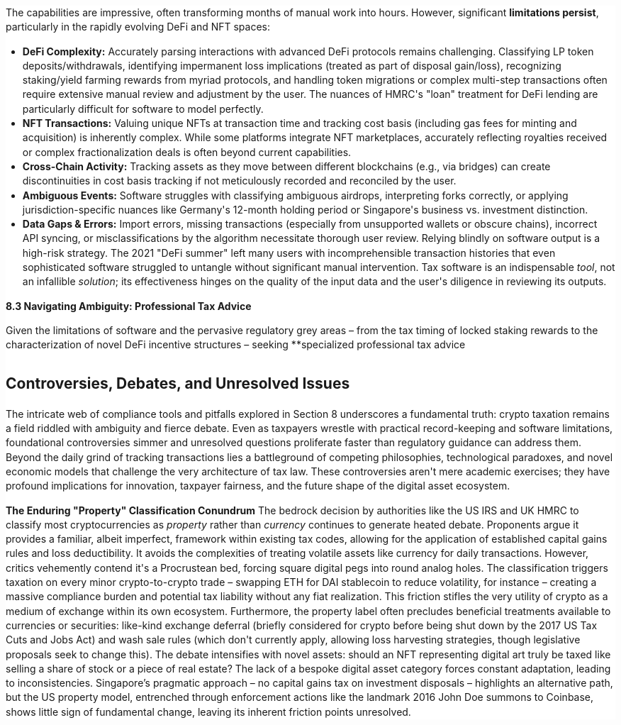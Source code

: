 The capabilities are impressive, often transforming months of manual work into hours. However, significant **limitations persist**, particularly in the rapidly evolving DeFi and NFT spaces:
*   **DeFi Complexity:** Accurately parsing interactions with advanced DeFi protocols remains challenging. Classifying LP token deposits/withdrawals, identifying impermanent loss implications (treated as part of disposal gain/loss), recognizing staking/yield farming rewards from myriad protocols, and handling token migrations or complex multi-step transactions often require extensive manual review and adjustment by the user. The nuances of HMRC's "loan" treatment for DeFi lending are particularly difficult for software to model perfectly.
*   **NFT Transactions:** Valuing unique NFTs at transaction time and tracking cost basis (including gas fees for minting and acquisition) is inherently complex. While some platforms integrate NFT marketplaces, accurately reflecting royalties received or complex fractionalization deals is often beyond current capabilities.
*   **Cross-Chain Activity:** Tracking assets as they move between different blockchains (e.g., via bridges) can create discontinuities in cost basis tracking if not meticulously recorded and reconciled by the user.
*   **Ambiguous Events:** Software struggles with classifying ambiguous airdrops, interpreting forks correctly, or applying jurisdiction-specific nuances like Germany's 12-month holding period or Singapore's business vs. investment distinction.
*   **Data Gaps & Errors:** Import errors, missing transactions (especially from unsupported wallets or obscure chains), incorrect API syncing, or misclassifications by the algorithm necessitate thorough user review. Relying blindly on software output is a high-risk strategy. The 2021 "DeFi summer" left many users with incomprehensible transaction histories that even sophisticated software struggled to untangle without significant manual intervention. Tax software is an indispensable *tool*, not an infallible *solution*; its effectiveness hinges on the quality of the input data and the user's diligence in reviewing its outputs.

**8.3 Navigating Ambiguity: Professional Tax Advice**

Given the limitations of software and the pervasive regulatory grey areas – from the tax timing of locked staking rewards to the characterization of novel DeFi incentive structures – seeking **specialized professional tax advice

## Controversies, Debates, and Unresolved Issues

The intricate web of compliance tools and pitfalls explored in Section 8 underscores a fundamental truth: crypto taxation remains a field riddled with ambiguity and fierce debate. Even as taxpayers wrestle with practical record-keeping and software limitations, foundational controversies simmer and unresolved questions proliferate faster than regulatory guidance can address them. Beyond the daily grind of tracking transactions lies a battleground of competing philosophies, technological paradoxes, and novel economic models that challenge the very architecture of tax law. These controversies aren't mere academic exercises; they have profound implications for innovation, taxpayer fairness, and the future shape of the digital asset ecosystem.

**The Enduring "Property" Classification Conundrum**
The bedrock decision by authorities like the US IRS and UK HMRC to classify most cryptocurrencies as *property* rather than *currency* continues to generate heated debate. Proponents argue it provides a familiar, albeit imperfect, framework within existing tax codes, allowing for the application of established capital gains rules and loss deductibility. It avoids the complexities of treating volatile assets like currency for daily transactions. However, critics vehemently contend it's a Procrustean bed, forcing square digital pegs into round analog holes. The classification triggers taxation on every minor crypto-to-crypto trade – swapping ETH for DAI stablecoin to reduce volatility, for instance – creating a massive compliance burden and potential tax liability without any fiat realization. This friction stifles the very utility of crypto as a medium of exchange within its own ecosystem. Furthermore, the property label often precludes beneficial treatments available to currencies or securities: like-kind exchange deferral (briefly considered for crypto before being shut down by the 2017 US Tax Cuts and Jobs Act) and wash sale rules (which don't currently apply, allowing loss harvesting strategies, though legislative proposals seek to change this). The debate intensifies with novel assets: should an NFT representing digital art truly be taxed like selling a share of stock or a piece of real estate? The lack of a bespoke digital asset category forces constant adaptation, leading to inconsistencies. Singapore’s pragmatic approach – no capital gains tax on investment disposals – highlights an alternative path, but the US property model, entrenched through enforcement actions like the landmark 2016 John Doe summons to Coinbase, shows little sign of fundamental change, leaving its inherent friction points unresolved.
